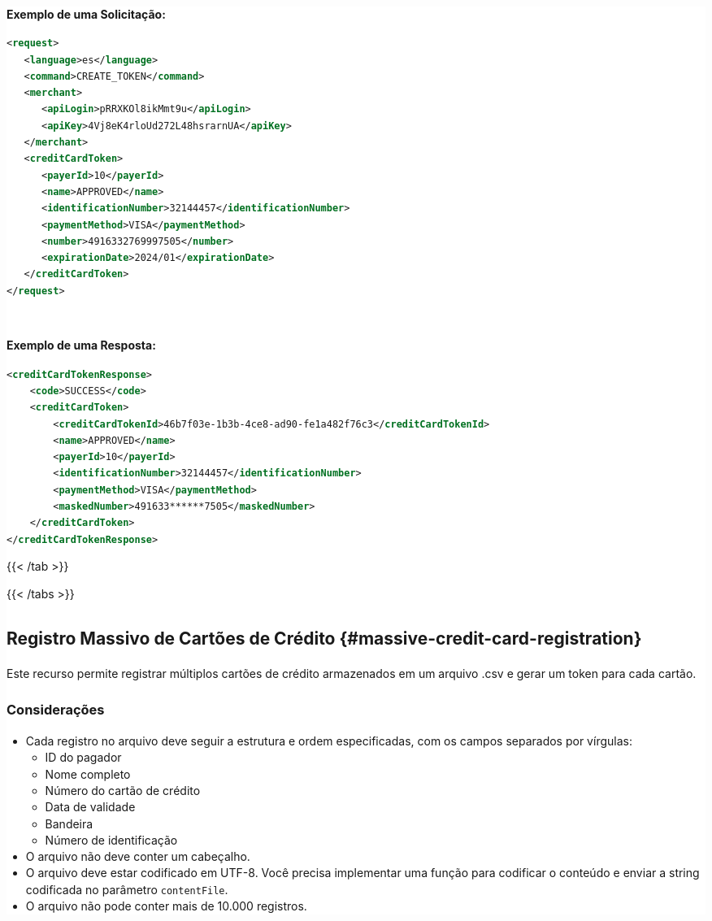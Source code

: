 **Exemplo de uma Solicitação:**

```XML
<request>
   <language>es</language>
   <command>CREATE_TOKEN</command>
   <merchant>
      <apiLogin>pRRXKOl8ikMmt9u</apiLogin>
      <apiKey>4Vj8eK4rloUd272L48hsrarnUA</apiKey>
   </merchant>
   <creditCardToken>
      <payerId>10</payerId>
      <name>APPROVED</name>
      <identificationNumber>32144457</identificationNumber>
      <paymentMethod>VISA</paymentMethod>
      <number>4916332769997505</number>
      <expirationDate>2024/01</expirationDate>
   </creditCardToken>
</request>
```

<br>

**Exemplo de uma Resposta:**

```XML
<creditCardTokenResponse>
    <code>SUCCESS</code>
    <creditCardToken>
        <creditCardTokenId>46b7f03e-1b3b-4ce8-ad90-fe1a482f76c3</creditCardTokenId>
        <name>APPROVED</name>
        <payerId>10</payerId>
        <identificationNumber>32144457</identificationNumber>
        <paymentMethod>VISA</paymentMethod>
        <maskedNumber>491633******7505</maskedNumber>
    </creditCardToken>
</creditCardTokenResponse>
```

{{< /tab >}}

{{< /tabs >}}

## Registro Massivo de Cartões de Crédito {#massive-credit-card-registration}

Este recurso permite registrar múltiplos cartões de crédito armazenados em um arquivo .csv e gerar um token para cada cartão.

### Considerações

* Cada registro no arquivo deve seguir a estrutura e ordem especificadas, com os campos separados por vírgulas:
    - ID do pagador
    - Nome completo
    - Número do cartão de crédito
    - Data de validade
    - Bandeira
    - Número de identificação
* O arquivo não deve conter um cabeçalho.
* O arquivo deve estar codificado em UTF-8. Você precisa implementar uma função para codificar o conteúdo e enviar a string codificada no parâmetro `contentFile`.
* O arquivo não pode conter mais de 10.000 registros.
